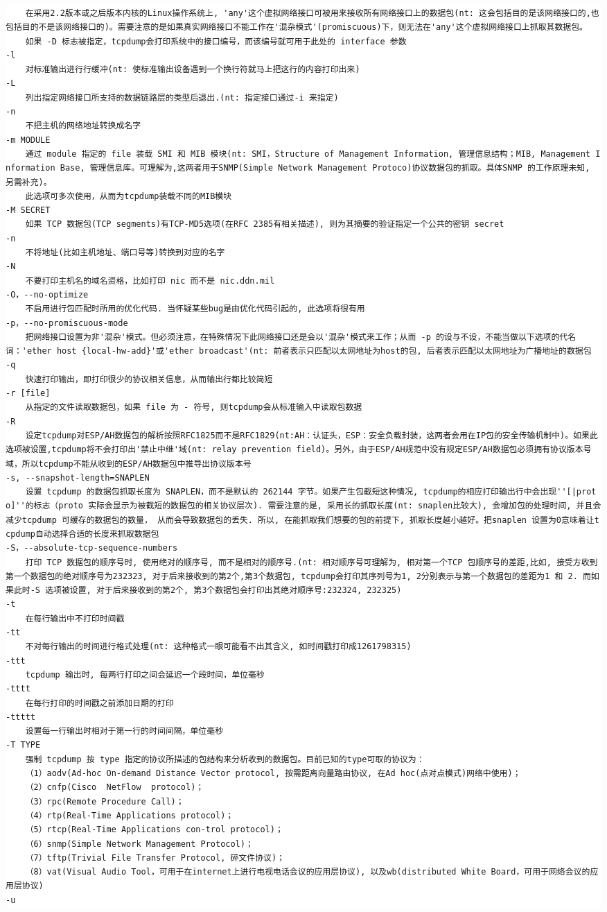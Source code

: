 ```
	在采用2.2版本或之后版本内核的Linux操作系统上, 'any'这个虚拟网络接口可被用来接收所有网络接口上的数据包(nt: 这会包括目的是该网络接口的,也包括目的不是该网络接口的)。需要注意的是如果真实网络接口不能工作在'混杂模式'(promiscuous)下，则无法在'any'这个虚拟网络接口上抓取其数据包。
	如果 -D 标志被指定，tcpdump会打印系统中的接口编号，而该编号就可用于此处的 interface 参数
-l
	对标准输出进行行缓冲(nt: 使标准输出设备遇到一个换行符就马上把这行的内容打印出来)
-L
	列出指定网络接口所支持的数据链路层的类型后退出.(nt: 指定接口通过-i 来指定)
-n
	不把主机的网络地址转换成名字
-m MODULE
	通过 module 指定的 file 装载 SMI 和 MIB 模块(nt: SMI，Structure of Management Information, 管理信息结构；MIB, Management Information Base, 管理信息库。可理解为,这两者用于SNMP(Simple Network Management Protoco)协议数据包的抓取。具体SNMP 的工作原理未知, 另需补充)。
	此选项可多次使用，从而为tcpdump装载不同的MIB模块
-M SECRET
	如果 TCP 数据包(TCP segments)有TCP-MD5选项(在RFC 2385有相关描述), 则为其摘要的验证指定一个公共的密钥 secret
-n
	不将地址(比如主机地址、端口号等)转换到对应的名字
-N
	不要打印主机名的域名资格，比如打印 nic 而不是 nic.ddn.mil
-O，--no-optimize
	不启用进行包匹配时所用的优化代码. 当怀疑某些bug是由优化代码引起的, 此选项将很有用
-p，--no-promiscuous-mode
	把网络接口设置为非'混杂'模式。但必须注意，在特殊情况下此网络接口还是会以'混杂'模式来工作；从而 -p 的设与不设，不能当做以下选项的代名词：'ether host {local-hw-add}'或'ether broadcast'(nt: 前者表示只匹配以太网地址为host的包, 后者表示匹配以太网地址为广播地址的数据包
-q
	快速打印输出，即打印很少的协议相关信息，从而输出行都比较简短
-r [file]
	从指定的文件读取数据包，如果 file 为 - 符号, 则tcpdump会从标准输入中读取包数据
-R
	设定tcpdump对ESP/AH数据包的解析按照RFC1825而不是RFC1829(nt:AH：认证头，ESP：安全负载封装，这两者会用在IP包的安全传输机制中)。如果此选项被设置,tcpdump将不会打印出'禁止中继'域(nt: relay prevention field)。另外，由于ESP/AH规范中没有规定ESP/AH数据包必须拥有协议版本号域，所以tcpdump不能从收到的ESP/AH数据包中推导出协议版本号
-s, --snapshot-length=SNAPLEN
	设置 tcpdump 的数据包抓取长度为 SNAPLEN，而不是默认的 262144 字节。如果产生包截短这种情况, tcpdump的相应打印输出行中会出现''[|proto]''的标志（proto 实际会显示为被截短的数据包的相关协议层次). 需要注意的是, 采用长的抓取长度(nt: snaplen比较大), 会增加包的处理时间, 并且会减少tcpdump 可缓存的数据包的数量， 从而会导致数据包的丢失. 所以, 在能抓取我们想要的包的前提下, 抓取长度越小越好。把snaplen 设置为0意味着让tcpdump自动选择合适的长度来抓取数据包
-S，--absolute-tcp-sequence-numbers
	打印 TCP 数据包的顺序号时, 使用绝对的顺序号, 而不是相对的顺序号.(nt: 相对顺序号可理解为, 相对第一个TCP 包顺序号的差距,比如, 接受方收到第一个数据包的绝对顺序号为232323, 对于后来接收到的第2个,第3个数据包, tcpdump会打印其序列号为1, 2分别表示与第一个数据包的差距为1 和 2. 而如果此时-S 选项被设置, 对于后来接收到的第2个, 第3个数据包会打印出其绝对顺序号:232324, 232325)
-t
	在每行输出中不打印时间戳
-tt
	不对每行输出的时间进行格式处理(nt: 这种格式一眼可能看不出其含义, 如时间戳打印成1261798315)
-ttt
	tcpdump 输出时, 每两行打印之间会延迟一个段时间，单位毫秒
-tttt
	在每行打印的时间戳之前添加日期的打印
-ttttt
	设置每一行输出时相对于第一行的时间间隔，单位毫秒
-T TYPE
	强制 tcpdump 按 type 指定的协议所描述的包结构来分析收到的数据包。目前已知的type可取的协议为：
	（1）aodv(Ad-hoc On-demand Distance Vector protocol, 按需距离向量路由协议, 在Ad hoc(点对点模式)网络中使用)；
	（2）cnfp(Cisco  NetFlow  protocol)；
	（3）rpc(Remote Procedure Call)；
	（4）rtp(Real-Time Applications protocol)；
	（5）rtcp(Real-Time Applications con-trol protocol)；
	（6）snmp(Simple Network Management Protocol)；
	（7）tftp(Trivial File Transfer Protocol, 碎文件协议)；
	（8）vat(Visual Audio Tool，可用于在internet上进行电视电话会议的应用层协议), 以及wb(distributed White Board，可用于网络会议的应用层协议)
-u
```